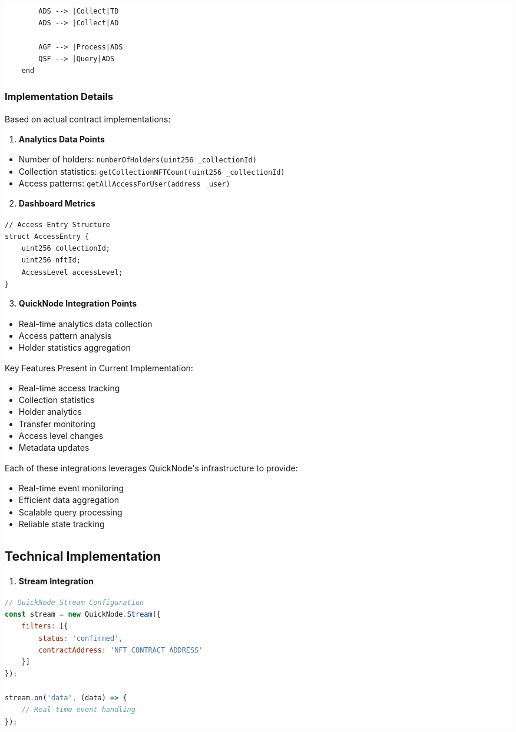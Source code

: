 ```mermaid
        ADS --> |Collect|TD
        ADS --> |Collect|AD
        
        AGF --> |Process|ADS
        QSF --> |Query|ADS
    end
```

### Implementation Details
Based on actual contract implementations:

1. **Analytics Data Points**
- Number of holders: `numberOfHolders(uint256 _collectionId)`
- Collection statistics: `getCollectionNFTCount(uint256 _collectionId)`
- Access patterns: `getAllAccessForUser(address _user)`

2. **Dashboard Metrics**
```solidity
// Access Entry Structure
struct AccessEntry {
    uint256 collectionId;
    uint256 nftId;
    AccessLevel accessLevel;
}
```

3. **QuickNode Integration Points**
- Real-time analytics data collection
- Access pattern analysis
- Holder statistics aggregation

Key Features Present in Current Implementation:
- Real-time access tracking
- Collection statistics
- Holder analytics
- Transfer monitoring
- Access level changes
- Metadata updates

Each of these integrations leverages QuickNode's infrastructure to provide:
- Real-time event monitoring
- Efficient data aggregation
- Scalable query processing
- Reliable state tracking



## Technical Implementation

1. **Stream Integration**
```javascript
// QuickNode Stream Configuration
const stream = new QuickNode.Stream({
    filters: [{
        status: 'confirmed',
        contractAddress: 'NFT_CONTRACT_ADDRESS'
    }]
});

stream.on('data', (data) => {
    // Real-time event handling
});
```
